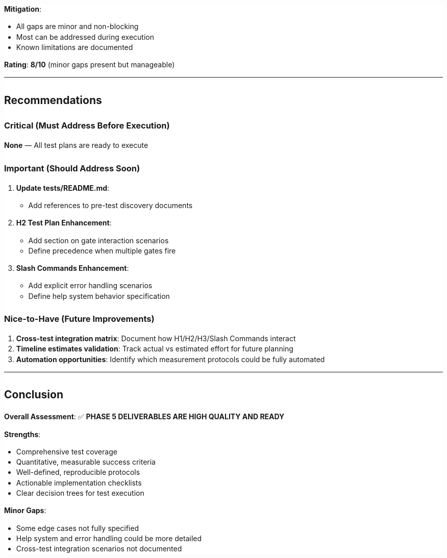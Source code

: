 **Mitigation**:

- All gaps are minor and non-blocking
- Most can be addressed during execution
- Known limitations are documented

**Rating**: **8/10** (minor gaps present but manageable)

---

## Recommendations

### Critical (Must Address Before Execution)

**None** — All test plans are ready to execute

### Important (Should Address Soon)

1. **Update tests/README.md**:

   - Add references to pre-test discovery documents

2. **H2 Test Plan Enhancement**:

   - Add section on gate interaction scenarios
   - Define precedence when multiple gates fire

3. **Slash Commands Enhancement**:
   - Add explicit error handling scenarios
   - Define help system behavior specification

### Nice-to-Have (Future Improvements)

1. **Cross-test integration matrix**: Document how H1/H2/H3/Slash Commands interact
2. **Timeline estimates validation**: Track actual vs estimated effort for future planning
3. **Automation opportunities**: Identify which measurement protocols could be fully automated

---

## Conclusion

**Overall Assessment**: ✅ **PHASE 5 DELIVERABLES ARE HIGH QUALITY AND READY**

**Strengths**:

- Comprehensive test coverage
- Quantitative, measurable success criteria
- Well-defined, reproducible protocols
- Actionable implementation checklists
- Clear decision trees for test execution

**Minor Gaps**:

- Some edge cases not fully specified
- Help system and error handling could be more detailed
- Cross-test integration scenarios not documented
